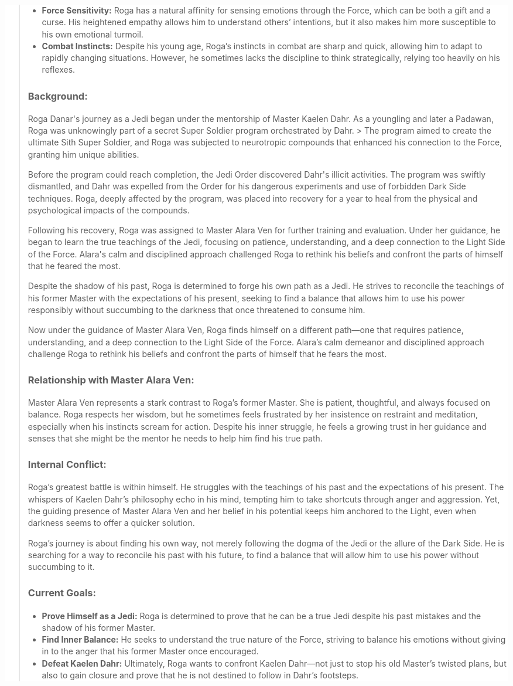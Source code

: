 > - **Force Sensitivity:** Roga has a natural affinity for sensing emotions through the Force, which can be both a gift and a curse. His heightened empathy allows him to understand others’ intentions, but it also makes him more susceptible to his own emotional turmoil.
> - **Combat Instincts:** Despite his young age, Roga’s instincts in combat are sharp and quick, allowing him to adapt to rapidly changing situations. However, he sometimes lacks the discipline to think strategically, relying too heavily on his reflexes.
> 
> ### Background:
> Roga Danar's journey as a Jedi began under the mentorship of Master Kaelen Dahr. As a youngling and later a Padawan, Roga was unknowingly part of a secret Super Soldier program orchestrated by Dahr. > The program aimed to create the ultimate Sith Super Soldier, and Roga was subjected to neurotropic compounds that enhanced his connection to the Force, granting him unique abilities.
>
> Before the program could reach completion, the Jedi Order discovered Dahr's illicit activities. The program was swiftly dismantled, and Dahr was expelled from the Order for his dangerous experiments and use of forbidden Dark Side techniques. Roga, deeply affected by the program, was placed into recovery for a year to heal from the physical and psychological impacts of the compounds.
>
> Following his recovery, Roga was assigned to Master Alara Ven for further training and evaluation. Under her guidance, he began to learn the true teachings of the Jedi, focusing on patience, understanding, and a deep connection to the Light Side of the Force. Alara's calm and disciplined approach challenged Roga to rethink his beliefs and confront the parts of himself that he feared the most.
> 
> Despite the shadow of his past, Roga is determined to forge his own path as a Jedi. He strives to reconcile the teachings of his former Master with the expectations of his present, seeking to find a balance that allows him to use his power responsibly without succumbing to the darkness that once threatened to consume him.
> 
> Now under the guidance of Master Alara Ven, Roga finds himself on a different path—one that requires patience, understanding, and a deep connection to the Light Side of the Force. Alara’s calm demeanor and disciplined approach challenge Roga to rethink his beliefs and confront the parts of himself that he fears the most.
> 
> ### Relationship with Master Alara Ven:
> Master Alara Ven represents a stark contrast to Roga’s former Master. She is patient, thoughtful, and always focused on balance. Roga respects her wisdom, but he sometimes feels frustrated by her insistence on restraint and meditation, especially when his instincts scream for action. Despite his inner struggle, he feels a growing trust in her guidance and senses that she might be the mentor he needs to help him find his true path.
> 
> ### Internal Conflict:
> Roga’s greatest battle is within himself. He struggles with the teachings of his past and the expectations of his present. The whispers of Kaelen Dahr’s philosophy echo in his mind, tempting him to take shortcuts through anger and aggression. Yet, the guiding presence of Master Alara Ven and her belief in his potential keeps him anchored to the Light, even when darkness seems to offer a quicker solution.
> 
> Roga’s journey is about finding his own way, not merely following the dogma of the Jedi or the allure of the Dark Side. He is searching for a way to reconcile his past with his future, to find a balance that will allow him to use his power without succumbing to it.
> 
> ### Current Goals:
> - **Prove Himself as a Jedi:** Roga is determined to prove that he can be a true Jedi despite his past mistakes and the shadow of his former Master.
> - **Find Inner Balance:** He seeks to understand the true nature of the Force, striving to balance his emotions without giving in to the anger that his former Master once encouraged.
> - **Defeat Kaelen Dahr:** Ultimately, Roga wants to confront Kaelen Dahr—not just to stop his old Master’s twisted plans, but also to gain closure and prove that he is not destined to follow in Dahr’s footsteps.


